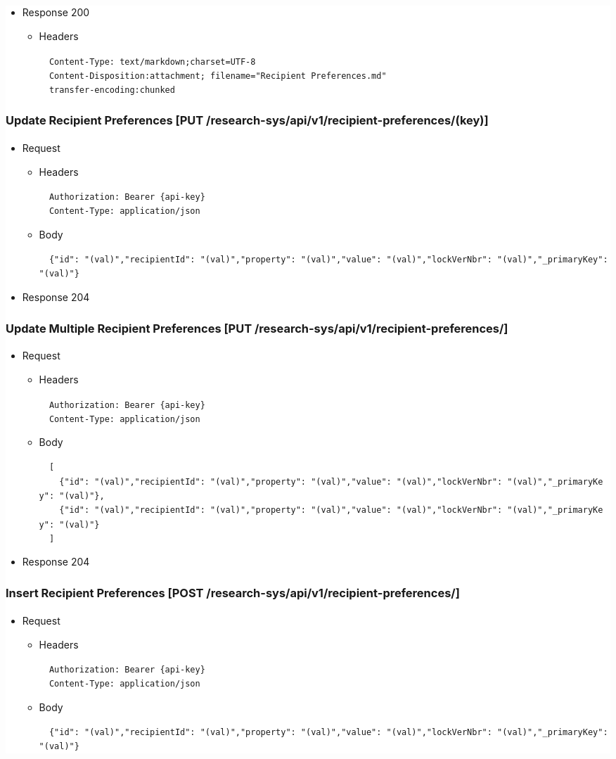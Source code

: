 + Response 200
    + Headers

            Content-Type: text/markdown;charset=UTF-8
            Content-Disposition:attachment; filename="Recipient Preferences.md"
            transfer-encoding:chunked


### Update Recipient Preferences [PUT /research-sys/api/v1/recipient-preferences/(key)]

+ Request

    + Headers

            Authorization: Bearer {api-key}   
            Content-Type: application/json

    + Body
    
            {"id": "(val)","recipientId": "(val)","property": "(val)","value": "(val)","lockVerNbr": "(val)","_primaryKey": "(val)"}
			
+ Response 204

### Update Multiple Recipient Preferences [PUT /research-sys/api/v1/recipient-preferences/]

+ Request

    + Headers

            Authorization: Bearer {api-key}   
            Content-Type: application/json

    + Body
    
            [
              {"id": "(val)","recipientId": "(val)","property": "(val)","value": "(val)","lockVerNbr": "(val)","_primaryKey": "(val)"},
              {"id": "(val)","recipientId": "(val)","property": "(val)","value": "(val)","lockVerNbr": "(val)","_primaryKey": "(val)"}
            ]
			
+ Response 204

### Insert Recipient Preferences [POST /research-sys/api/v1/recipient-preferences/]

+ Request

    + Headers

            Authorization: Bearer {api-key}   
            Content-Type: application/json

    + Body
    
            {"id": "(val)","recipientId": "(val)","property": "(val)","value": "(val)","lockVerNbr": "(val)","_primaryKey": "(val)"}
			
